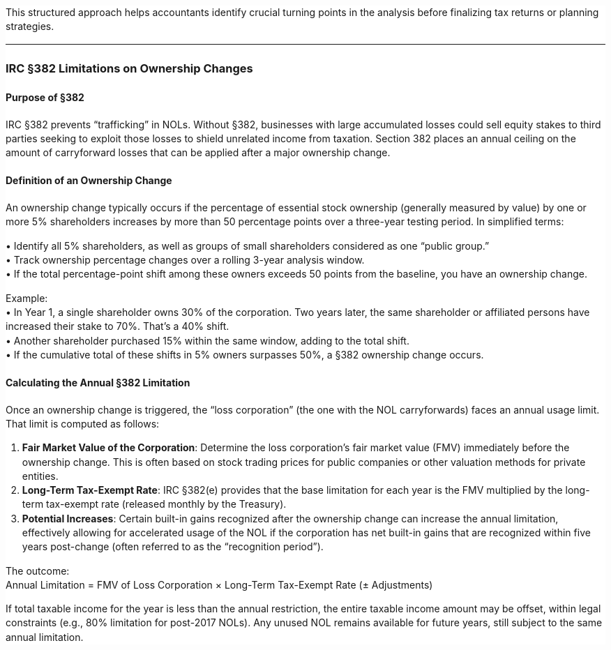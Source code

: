 This structured approach helps accountants identify crucial turning points in the analysis before finalizing tax returns or planning strategies.

____________________________________________

### IRC §382 Limitations on Ownership Changes

#### Purpose of §382

IRC §382 prevents “trafficking” in NOLs. Without §382, businesses with large accumulated losses could sell equity stakes to third parties seeking to exploit those losses to shield unrelated income from taxation. Section 382 places an annual ceiling on the amount of carryforward losses that can be applied after a major ownership change.

#### Definition of an Ownership Change

An ownership change typically occurs if the percentage of essential stock ownership (generally measured by value) by one or more 5% shareholders increases by more than 50 percentage points over a three-year testing period. In simplified terms:

• Identify all 5% shareholders, as well as groups of small shareholders considered as one “public group.”  
• Track ownership percentage changes over a rolling 3-year analysis window.  
• If the total percentage-point shift among these owners exceeds 50 points from the baseline, you have an ownership change.

Example:  
• In Year 1, a single shareholder owns 30% of the corporation. Two years later, the same shareholder or affiliated persons have increased their stake to 70%. That’s a 40% shift.  
• Another shareholder purchased 15% within the same window, adding to the total shift.  
• If the cumulative total of these shifts in 5% owners surpasses 50%, a §382 ownership change occurs.

#### Calculating the Annual §382 Limitation

Once an ownership change is triggered, the “loss corporation” (the one with the NOL carryforwards) faces an annual usage limit. That limit is computed as follows:

1. **Fair Market Value of the Corporation**: Determine the loss corporation’s fair market value (FMV) immediately before the ownership change. This is often based on stock trading prices for public companies or other valuation methods for private entities.  
2. **Long-Term Tax-Exempt Rate**: IRC §382(e) provides that the base limitation for each year is the FMV multiplied by the long-term tax-exempt rate (released monthly by the Treasury).  
3. **Potential Increases**: Certain built-in gains recognized after the ownership change can increase the annual limitation, effectively allowing for accelerated usage of the NOL if the corporation has net built-in gains that are recognized within five years post-change (often referred to as the “recognition period”).

The outcome:  
Annual Limitation = FMV of Loss Corporation × Long-Term Tax-Exempt Rate (± Adjustments)

If total taxable income for the year is less than the annual restriction, the entire taxable income amount may be offset, within legal constraints (e.g., 80% limitation for post-2017 NOLs). Any unused NOL remains available for future years, still subject to the same annual limitation.

